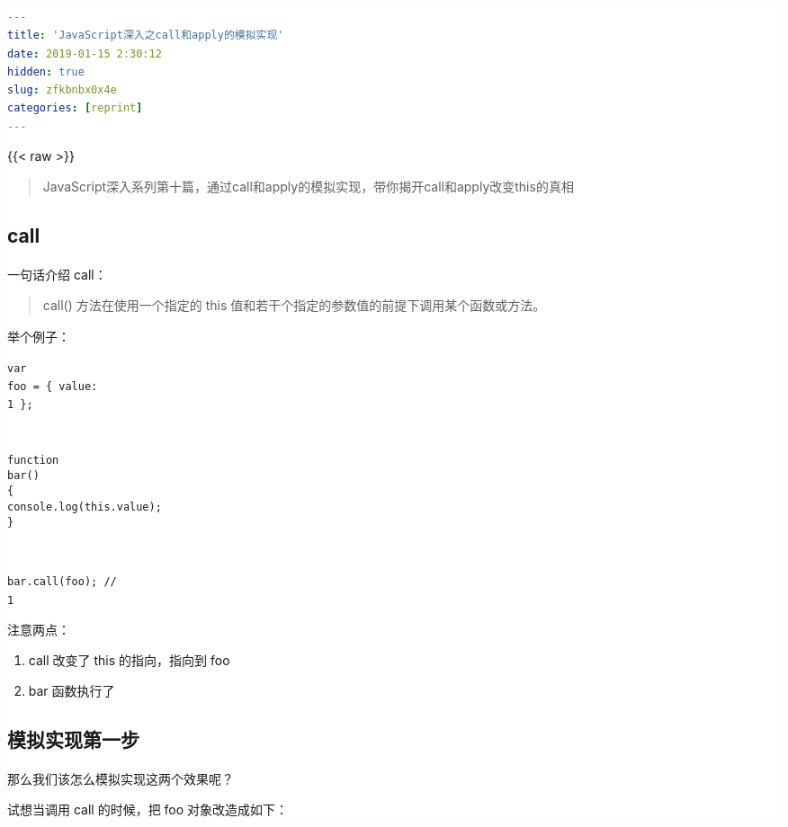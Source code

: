 ```yaml
---
title: 'JavaScript深入之call和apply的模拟实现' 
date: 2019-01-15 2:30:12
hidden: true
slug: zfkbnbx0x4e
categories: [reprint]
---
```


{{< raw >}}

                    
<blockquote><p>JavaScript深入系列第十篇，通过call和apply的模拟实现，带你揭开call和apply改变this的真相</p></blockquote>
<h2 id="articleHeader0">call</h2>
<p>一句话介绍 call：</p>
<blockquote><p>call() 方法在使用一个指定的 this 值和若干个指定的参数值的前提下调用某个函数或方法。</p></blockquote>
<p>举个例子：</p>
<div class="widget-codetool" style="display:none;">
      <div class="widget-codetool--inner">
      <span class="selectCode code-tool" data-toggle="tooltip" data-placement="top" title="" data-original-title="全选"></span>
      <span type="button" class="copyCode code-tool" data-toggle="tooltip" data-placement="top" data-clipboard-text="var foo = {
    value: 1
};

function bar() {
    console.log(this.value);
}

bar.call(foo); // 1" title="" data-original-title="复制"></span>
      <span type="button" class="saveToNote code-tool" data-toggle="tooltip" data-placement="top" title="" data-original-title="放进笔记"></span>
      </div>
      </div><pre class="javascript hljs"><code class="js"><span class="hljs-keyword">var</span> foo = {
    <span class="hljs-attr">value</span>: <span class="hljs-number">1</span>
};

<span class="hljs-function"><span class="hljs-keyword">function</span> <span class="hljs-title">bar</span>(<span class="hljs-params"></span>) </span>{
    <span class="hljs-built_in">console</span>.log(<span class="hljs-keyword">this</span>.value);
}

bar.call(foo); <span class="hljs-comment">// 1</span></code></pre>
<p>注意两点：</p>
<ol>
<li><p>call 改变了 this 的指向，指向到 foo</p></li>
<li><p>bar 函数执行了</p></li>
</ol>
<h2 id="articleHeader1">模拟实现第一步</h2>
<p>那么我们该怎么模拟实现这两个效果呢？</p>
<p>试想当调用 call 的时候，把 foo 对象改造成如下：</p>
<div class="widget-codetool" style="display:none;">
      <div class="widget-codetool--inner">
      <span class="selectCode code-tool" data-toggle="tooltip" data-placement="top" title="" data-original-title="全选"></span>
      <span type="button" class="copyCode code-tool" data-toggle="tooltip" data-placement="top" data-clipboard-text="var foo = {
    value: 1,
    bar: function() {
        console.log(this.value)
    }
};
